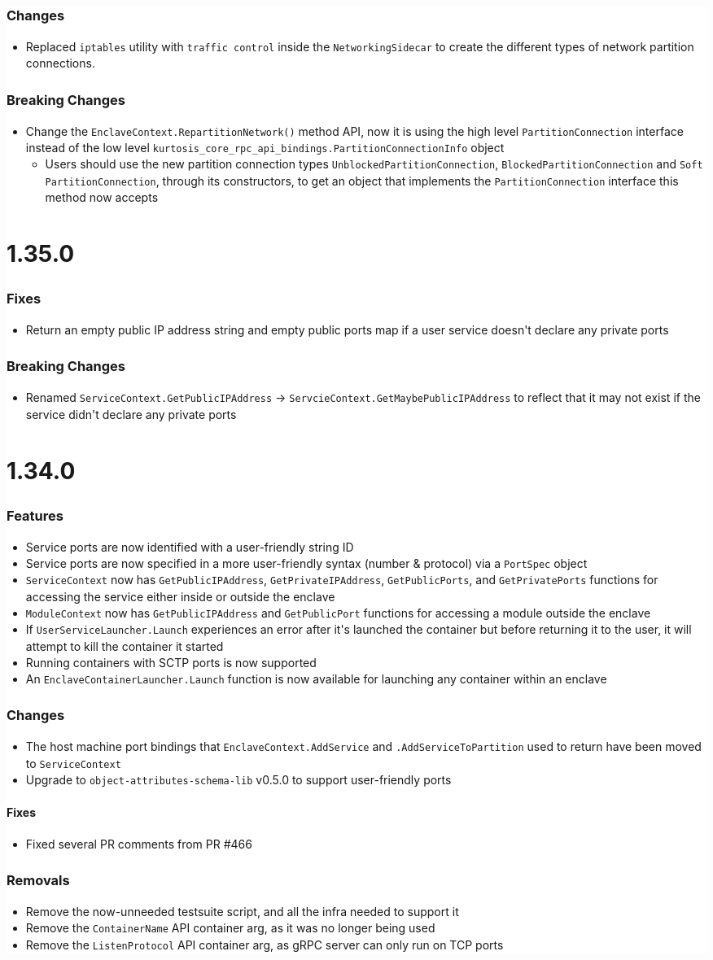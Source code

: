 ### Changes
* Replaced `iptables` utility with `traffic control` inside the `NetworkingSidecar` to create the different types of network partition connections.

### Breaking Changes
* Change the `EnclaveContext.RepartitionNetwork()` method API, now it is using the high level `PartitionConnection` interface instead of the low level `kurtosis_core_rpc_api_bindings.PartitionConnectionInfo` object
  * Users should use the new partition connection types `UnblockedPartitionConnection`, `BlockedPartitionConnection` and `SoftPartitionConnection`, through its constructors, to get an object that implements the `PartitionConnection` interface this method now accepts

# 1.35.0
### Fixes
* Return an empty public IP address string and empty public ports map if a user service doesn't declare any private ports

### Breaking Changes
* Renamed `ServiceContext.GetPublicIPAddress` -> `ServcieContext.GetMaybePublicIPAddress` to reflect that it may not exist if the service didn't declare any private ports

# 1.34.0
### Features
* Service ports are now identified with a user-friendly string ID
* Service ports are now specified in a more user-friendly syntax (number & protocol) via a `PortSpec` object
* `ServiceContext` now has `GetPublicIPAddress`, `GetPrivateIPAddress`, `GetPublicPorts`, and `GetPrivatePorts` functions for accessing the service either inside or outside the enclave
* `ModuleContext` now has `GetPublicIPAddress` and `GetPublicPort` functions for accessing a module outside the enclave
* If `UserServiceLauncher.Launch` experiences an error after it's launched the container but before returning it to the user, it will attempt to kill the container it started
* Running containers with SCTP ports is now supported
* An `EnclaveContainerLauncher.Launch` function is now available for launching any container within an enclave

### Changes
* The host machine port bindings that `EnclaveContext.AddService` and `.AddServiceToPartition` used to return have been moved to `ServiceContext`
* Upgrade to `object-attributes-schema-lib` v0.5.0 to support user-friendly ports

#### Fixes
* Fixed several PR comments from PR #466

### Removals
* Remove the now-unneeded testsuite script, and all the infra needed to support it
* Remove the `ContainerName` API container arg, as it was no longer being used
* Remove the `ListenProtocol` API container arg, as gRPC server can only run on TCP ports
